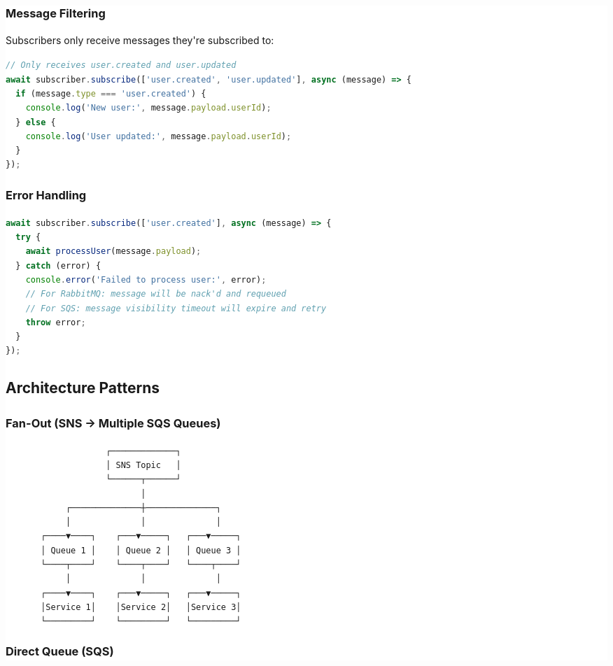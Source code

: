 ### Message Filtering

Subscribers only receive messages they're subscribed to:

```typescript
// Only receives user.created and user.updated
await subscriber.subscribe(['user.created', 'user.updated'], async (message) => {
  if (message.type === 'user.created') {
    console.log('New user:', message.payload.userId);
  } else {
    console.log('User updated:', message.payload.userId);
  }
});
```

### Error Handling

```typescript
await subscriber.subscribe(['user.created'], async (message) => {
  try {
    await processUser(message.payload);
  } catch (error) {
    console.error('Failed to process user:', error);
    // For RabbitMQ: message will be nack'd and requeued
    // For SQS: message visibility timeout will expire and retry
    throw error;
  }
});
```

## Architecture Patterns

### Fan-Out (SNS → Multiple SQS Queues)

```
                    ┌─────────────┐
                    │ SNS Topic   │
                    └──────┬──────┘
                           │
            ┌──────────────┼──────────────┐
            │              │              │
       ┌────▼────┐    ┌───▼─────┐   ┌───▼─────┐
       │ Queue 1 │    │ Queue 2 │   │ Queue 3 │
       └────┬────┘    └────┬────┘   └────┬────┘
            │              │              │
       ┌────▼────┐    ┌───▼─────┐   ┌───▼─────┐
       │Service 1│    │Service 2│   │Service 3│
       └─────────┘    └─────────┘   └─────────┘
```

### Direct Queue (SQS)
